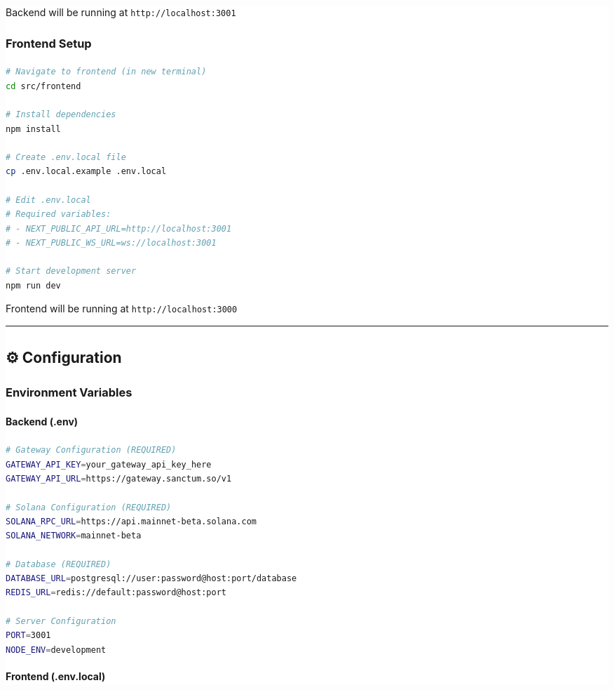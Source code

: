 Backend will be running at `http://localhost:3001`

### Frontend Setup

```bash
# Navigate to frontend (in new terminal)
cd src/frontend

# Install dependencies
npm install

# Create .env.local file
cp .env.local.example .env.local

# Edit .env.local
# Required variables:
# - NEXT_PUBLIC_API_URL=http://localhost:3001
# - NEXT_PUBLIC_WS_URL=ws://localhost:3001

# Start development server
npm run dev
```

Frontend will be running at `http://localhost:3000`

---

## ⚙️ Configuration

### Environment Variables

#### Backend (.env)

```bash
# Gateway Configuration (REQUIRED)
GATEWAY_API_KEY=your_gateway_api_key_here
GATEWAY_API_URL=https://gateway.sanctum.so/v1

# Solana Configuration (REQUIRED)
SOLANA_RPC_URL=https://api.mainnet-beta.solana.com
SOLANA_NETWORK=mainnet-beta

# Database (REQUIRED)
DATABASE_URL=postgresql://user:password@host:port/database
REDIS_URL=redis://default:password@host:port

# Server Configuration
PORT=3001
NODE_ENV=development
```

#### Frontend (.env.local)

